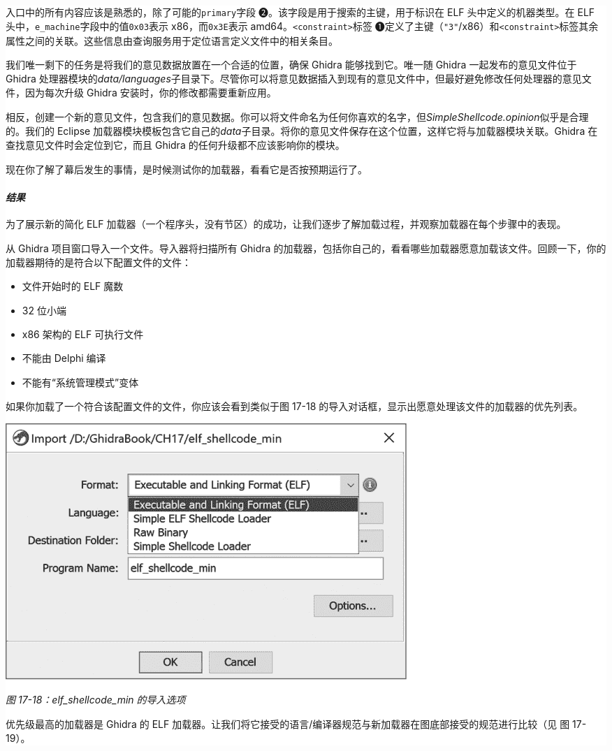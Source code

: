 入口中的所有内容应该是熟悉的，除了可能的`primary`字段 ➋。该字段是用于搜索的主键，用于标识在 ELF 头中定义的机器类型。在 ELF 头中，`e_machine`字段中的值`0x03`表示 x86，而`0x3E`表示 amd64。`<constraint>`标签 ➊定义了主键（`"3"`/x86）和`<constraint>`标签其余属性之间的关联。这些信息由查询服务用于定位语言定义文件中的相关条目。

我们唯一剩下的任务是将我们的意见数据放置在一个合适的位置，确保 Ghidra 能够找到它。唯一随 Ghidra 一起发布的意见文件位于 Ghidra 处理器模块的*data/languages*子目录下。尽管你可以将意见数据插入到现有的意见文件中，但最好避免修改任何处理器的意见文件，因为每次升级 Ghidra 安装时，你的修改都需要重新应用。

相反，创建一个新的意见文件，包含我们的意见数据。你可以将文件命名为任何你喜欢的名字，但*SimpleShellcode.opinion*似乎是合理的。我们的 Eclipse 加载器模块模板包含它自己的*data*子目录。将你的意见文件保存在这个位置，这样它将与加载器模块关联。Ghidra 在查找意见文件时会定位到它，而且 Ghidra 的任何升级都不应该影响你的模块。

现在你了解了幕后发生的事情，是时候测试你的加载器，看看它是否按预期运行了。

#### ***结果***

为了展示新的简化 ELF 加载器（一个程序头，没有节区）的成功，让我们逐步了解加载过程，并观察加载器在每个步骤中的表现。

从 Ghidra 项目窗口导入一个文件。导入器将扫描所有 Ghidra 的加载器，包括你自己的，看看哪些加载器愿意加载该文件。回顾一下，你的加载器期待的是符合以下配置文件的文件：

+   文件开始时的 ELF 魔数

+   32 位小端

+   x86 架构的 ELF 可执行文件

+   不能由 Delphi 编译

+   不能有“系统管理模式”变体

如果你加载了一个符合该配置文件的文件，你应该会看到类似于图 17-18 的导入对话框，显示出愿意处理该文件的加载器的优先列表。

![image](img/fig17-18.jpg)

*图 17-18：elf_shellcode_min 的导入选项*

优先级最高的加载器是 Ghidra 的 ELF 加载器。让我们将它接受的语言/编译器规范与新加载器在图底部接受的规范进行比较（见 图 17-19）。
